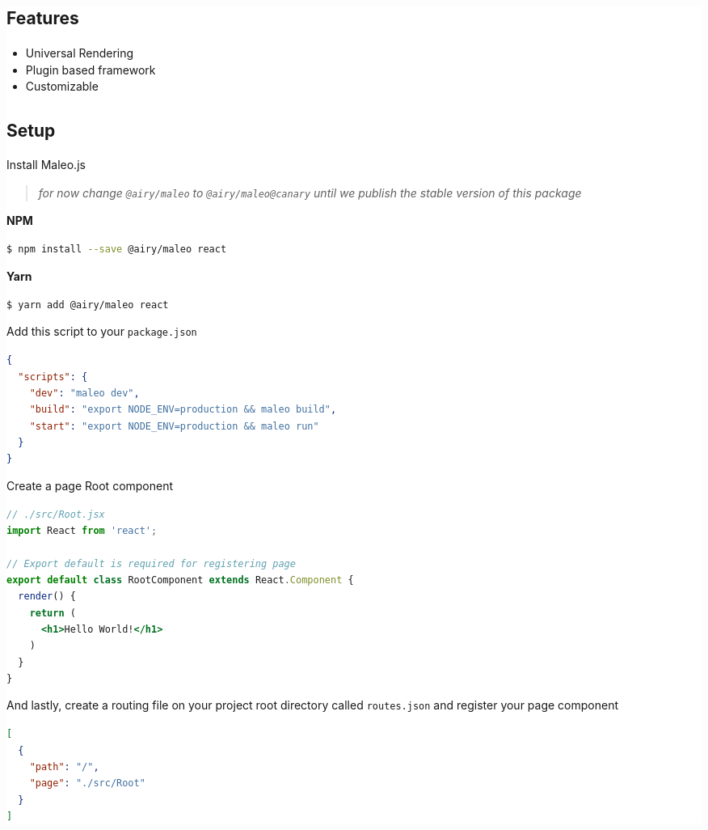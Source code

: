 ## Features
- Universal Rendering
- Plugin based framework
- Customizable

## Setup

Install Maleo.js 

>*for now change `@airy/maleo` to `@airy/maleo@canary` until we publish the stable version of this package*


**NPM**
```bash
$ npm install --save @airy/maleo react
```
**Yarn**
```bash
$ yarn add @airy/maleo react
```

Add this script to your `package.json`
```json
{
  "scripts": {
    "dev": "maleo dev",
    "build": "export NODE_ENV=production && maleo build",
    "start": "export NODE_ENV=production && maleo run"
  }
}
```

Create a page Root component
```jsx
// ./src/Root.jsx
import React from 'react';

// Export default is required for registering page
export default class RootComponent extends React.Component {
  render() {
    return (
      <h1>Hello World!</h1>
    )
  }
}
```

And lastly, create a routing file on your project root directory called `routes.json` and register your page component
```json
[
  {
    "path": "/",
    "page": "./src/Root"
  }
]
```
